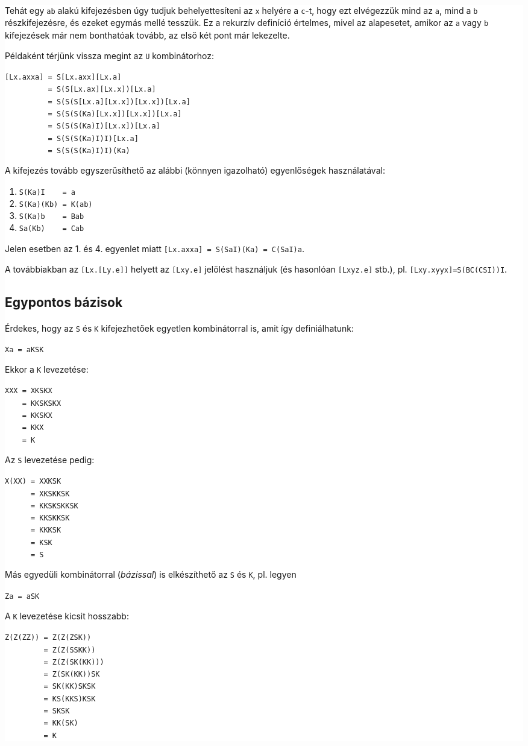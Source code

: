 Tehát egy `ab` alakú kifejezésben úgy tudjuk behelyettesíteni az `x` helyére a `c`-t, hogy ezt elvégezzük mind az `a`, mind a `b` részkifejezésre, és ezeket egymás mellé tesszük. Ez a rekurzív definíció értelmes, mivel az alapesetet, amikor az `a` vagy `b` kifejezések már nem bonthatóak tovább, az első két pont már lekezelte.

Példaként térjünk vissza megint az `U` kombinátorhoz:

    [Lx.axxa] = S[Lx.axx][Lx.a]
              = S(S[Lx.ax][Lx.x])[Lx.a]
              = S(S(S[Lx.a][Lx.x])[Lx.x])[Lx.a]
              = S(S(S(Ka)[Lx.x])[Lx.x])[Lx.a]
              = S(S(S(Ka)I)[Lx.x])[Lx.a]
              = S(S(S(Ka)I)I)[Lx.a]
              = S(S(S(Ka)I)I)(Ka)

A kifejezés tovább egyszerűsíthető az alábbi (könnyen igazolható) egyenlőségek használatával:

1. `S(Ka)I    = a`
2. `S(Ka)(Kb) = K(ab)`
3. `S(Ka)b    = Bab`
4. `Sa(Kb)    = Cab`

Jelen esetben az 1. és 4. egyenlet miatt `[Lx.axxa] = S(SaI)(Ka) = C(SaI)a`.

A továbbiakban az `[Lx.[Ly.e]]` helyett az `[Lxy.e]` jelölést használjuk (és hasonlóan `[Lxyz.e]` stb.), pl. `[Lxy.xyyx]=S(BC(CSI))I`.

Egypontos bázisok
-----------------

Érdekes, hogy az `S` és `K` kifejezhetőek egyetlen kombinátorral is, amit így definiálhatunk:

    Xa = aKSK

Ekkor a `K` levezetése:
        
    XXX = XKSKX
        = KKSKSKX
        = KKSKX
        = KKX
        = K

Az `S` levezetése pedig:

    X(XX) = XXKSK
          = XKSKKSK
          = KKSKSKKSK
          = KKSKKSK
          = KKKSK
          = KSK
          = S

Más egyedüli kombinátorral (*bázissal*) is elkészíthető az `S` és `K`, pl. legyen
       
    Za = aSK

A `K` levezetése kicsit hosszabb:

    Z(Z(ZZ)) = Z(Z(ZSK))
             = Z(Z(SSKK))
             = Z(Z(SK(KK)))
             = Z(SK(KK))SK
             = SK(KK)SKSK
             = KS(KKS)KSK
             = SKSK
             = KK(SK)
             = K
